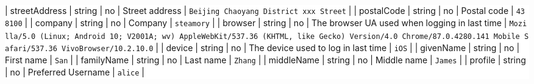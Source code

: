 | streetAddress            | string  | no                                           | Street address                                                                                                                                                                                                                                                                                                                                                                   | `Beijing Chaoyang District xxx Street`                                                                                                                           |
| postalCode               | string  | no                                           | Postal code                                                                                                                                                                                                                                                                                                                                                                      | `438100`                                                                                                                                                         |
| company                  | string  | no                                           | Company                                                                                                                                                                                                                                                                                                                                                                          | `steamory`                                                                                                                                                       |
| browser                  | string  | no                                           | The browser UA used when logging in last time                                                                                                                                                                                                                                                                                                                                    | `Mozilla/5.0 (Linux; Android 10; V2001A; wv) AppleWebKit/537.36 (KHTML, like Gecko) Version/4.0 Chrome/87.0.4280.141 Mobile Safari/537.36 VivoBrowser/10.2.10.0` |
| device                   | string  | no                                           | The device used to log in last time                                                                                                                                                                                                                                                                                                                                              | `iOS`                                                                                                                                                            |
| givenName                | string  | no                                           | First name                                                                                                                                                                                                                                                                                                                                                                       | `San`                                                                                                                                                            |
| familyName               | string  | no                                           | Last name                                                                                                                                                                                                                                                                                                                                                                        | `Zhang`                                                                                                                                                          |
| middleName               | string  | no                                           | Middle name                                                                                                                                                                                                                                                                                                                                                                      | `James`                                                                                                                                                          |
| profile                  | string  | no                                           | Preferred Username                                                                                                                                                                                                                                                                                                                                                               | `alice`                                                                                                                                                          |